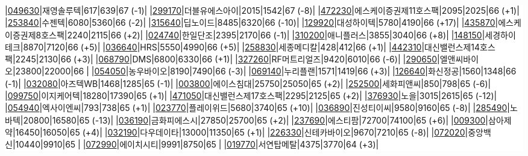 |[049630](https://finance.daum.net/quotes/A049630)|재영솔루텍|617|639|67 (-1)|
|[299170](https://finance.daum.net/quotes/A299170)|더블유에스아이|2015|1542|67 (-8)|
|[472230](https://finance.daum.net/quotes/A472230)|에스케이증권제11호스팩|2095|2025|66 (+1)|
|[253840](https://finance.daum.net/quotes/A253840)|수젠텍|6080|5360|66 (-2)|
|[315640](https://finance.daum.net/quotes/A315640)|딥노이드|8485|6320|66 (-10)|
|[129920](https://finance.daum.net/quotes/A129920)|대성하이텍|5780|4190|66 (+17)|
|[435870](https://finance.daum.net/quotes/A435870)|에스케이증권제8호스팩|2240|2115|66 (+2)|
|[024740](https://finance.daum.net/quotes/A024740)|한일단조|2395|2170|66 (-1)|
|[310200](https://finance.daum.net/quotes/A310200)|애니플러스|3855|3040|66 (+8)|
|[148150](https://finance.daum.net/quotes/A148150)|세경하이테크|8870|7120|66 (+5)|
|[036640](https://finance.daum.net/quotes/A036640)|HRS|5550|4990|66 (+5)|
|[258830](https://finance.daum.net/quotes/A258830)|세종메디칼|428|412|66 (+1)|
|[442310](https://finance.daum.net/quotes/A442310)|대신밸런스제14호스팩|2245|2130|66 (+3)|
|[068790](https://finance.daum.net/quotes/A068790)|DMS|6800|6330|66 (+1)|
|[327260](https://finance.daum.net/quotes/A327260)|RF머트리얼즈|9420|6010|66 (-6)|
|[290650](https://finance.daum.net/quotes/A290650)|엘앤씨바이오|23800|22000|66 |
|[054050](https://finance.daum.net/quotes/A054050)|농우바이오|8190|7490|66 (-3)|
|[069140](https://finance.daum.net/quotes/A069140)|누리플랜|1571|1419|66 (+3)|
|[126640](https://finance.daum.net/quotes/A126640)|화신정공|1560|1348|66 (-1)|
|[032080](https://finance.daum.net/quotes/A032080)|아즈텍WB|1468|1285|65 (-1)|
|[003800](https://finance.daum.net/quotes/A003800)|에이스침대|25750|25050|65 (+2)|
|[252500](https://finance.daum.net/quotes/A252500)|세화피앤씨|850|798|65 (-6)|
|[099750](https://finance.daum.net/quotes/A099750)|이지케어텍|18280|17390|65 (+1)|
|[471050](https://finance.daum.net/quotes/A471050)|대신밸런스제17호스팩|2295|2125|65 (+2)|
|[376930](https://finance.daum.net/quotes/A376930)|노을|3015|2615|65 (-12)|
|[054940](https://finance.daum.net/quotes/A054940)|엑사이엔씨|793|738|65 (+1)|
|[023770](https://finance.daum.net/quotes/A023770)|플레이위드|5680|3740|65 (+10)|
|[036890](https://finance.daum.net/quotes/A036890)|진성티이씨|9580|9160|65 (-8)|
|[285490](https://finance.daum.net/quotes/A285490)|노바텍|20800|16580|65 (-13)|
|[036190](https://finance.daum.net/quotes/A036190)|금화피에스시|27850|25700|65 (+2)|
|[237690](https://finance.daum.net/quotes/A237690)|에스티팜|72700|74100|65 (+6)|
|[009300](https://finance.daum.net/quotes/A009300)|삼아제약|16450|16050|65 (+4)|
|[032190](https://finance.daum.net/quotes/A032190)|다우데이타|13000|11350|65 (+1)|
|[226330](https://finance.daum.net/quotes/A226330)|신테카바이오|9670|7210|65 (-8)|
|[072020](https://finance.daum.net/quotes/A072020)|중앙백신|10440|9910|65 |
|[072990](https://finance.daum.net/quotes/A072990)|에이치시티|9991|8750|65 |
|[019770](https://finance.daum.net/quotes/A019770)|서연탑메탈|4375|3770|64 (+3)|